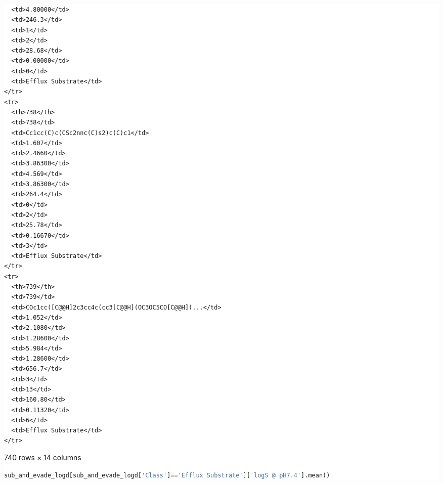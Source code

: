       <td>4.80000</td>
      <td>246.3</td>
      <td>1</td>
      <td>2</td>
      <td>28.68</td>
      <td>0.00000</td>
      <td>0</td>
      <td>Efflux Substrate</td>
    </tr>
    <tr>
      <th>738</th>
      <td>738</td>
      <td>Cc1cc(C)c(CSc2nnc(C)s2)c(C)c1</td>
      <td>1.607</td>
      <td>2.4660</td>
      <td>3.86300</td>
      <td>4.569</td>
      <td>3.86300</td>
      <td>264.4</td>
      <td>0</td>
      <td>2</td>
      <td>25.78</td>
      <td>0.16670</td>
      <td>3</td>
      <td>Efflux Substrate</td>
    </tr>
    <tr>
      <th>739</th>
      <td>739</td>
      <td>COc1cc([C@@H]2c3cc4c(cc3[C@@H](OC3OC5CO[C@@H](...</td>
      <td>1.052</td>
      <td>2.1080</td>
      <td>1.28600</td>
      <td>5.984</td>
      <td>1.28600</td>
      <td>656.7</td>
      <td>3</td>
      <td>13</td>
      <td>160.80</td>
      <td>0.11320</td>
      <td>6</td>
      <td>Efflux Substrate</td>
    </tr>
  </tbody>
</table>
<p>740 rows × 14 columns</p>
</div>




```python
sub_and_evade_logd[sub_and_evade_logd['Class']=='Efflux Substrate']['logS @ pH7.4'].mean()
```
